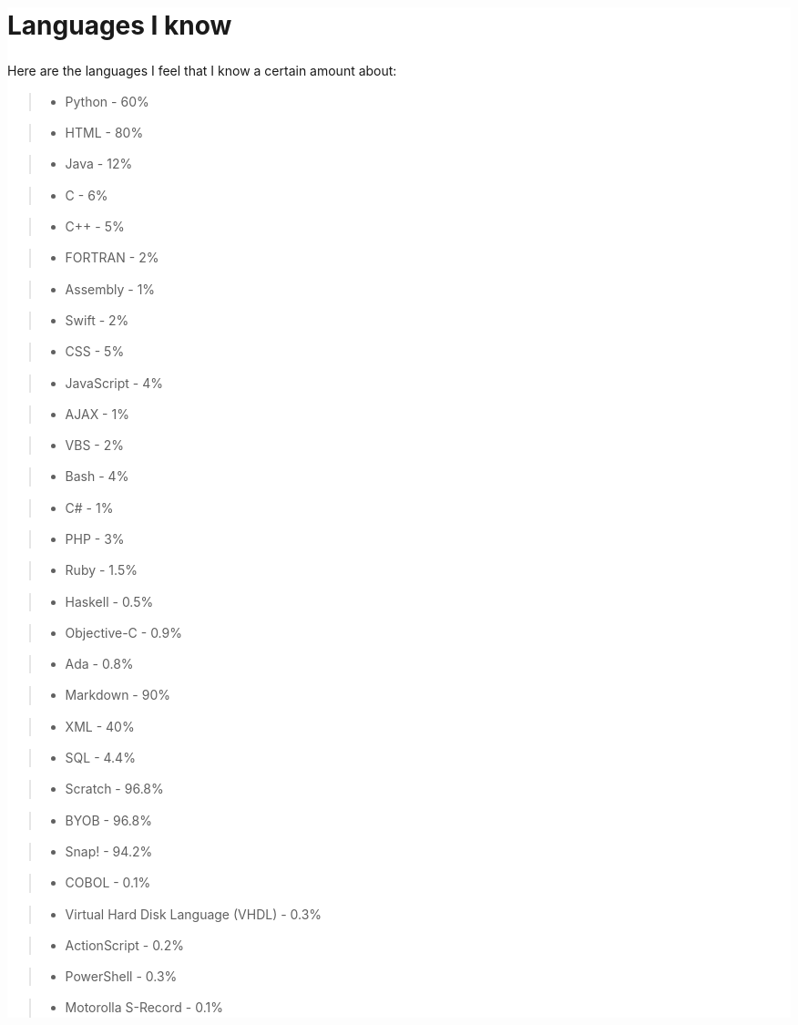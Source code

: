 # Languages I know

Here are the languages I feel that I know a certain amount about:

> * Python - 60%

> * HTML - 80%

> * Java - 12%

> * C - 6%

> * C++ - 5%

> * FORTRAN - 2%

> * Assembly - 1%

> * Swift - 2%

> * CSS - 5%

> * JavaScript - 4%

> * AJAX - 1%

> * VBS - 2%

> * Bash - 4%

> * C# - 1%

> * PHP - 3%

> * Ruby - 1.5%

> * Haskell - 0.5%

> * Objective-C - 0.9%

> * Ada - 0.8%

> * Markdown - 90%

> * XML - 40%

> * SQL - 4.4%

> * Scratch - 96.8%

> * BYOB - 96.8%

> * Snap! - 94.2%

> * COBOL - 0.1%

> * Virtual Hard Disk Language (VHDL) - 0.3%

> * ActionScript - 0.2%

> * PowerShell - 0.3%

> * Motorolla S-Record - 0.1%
